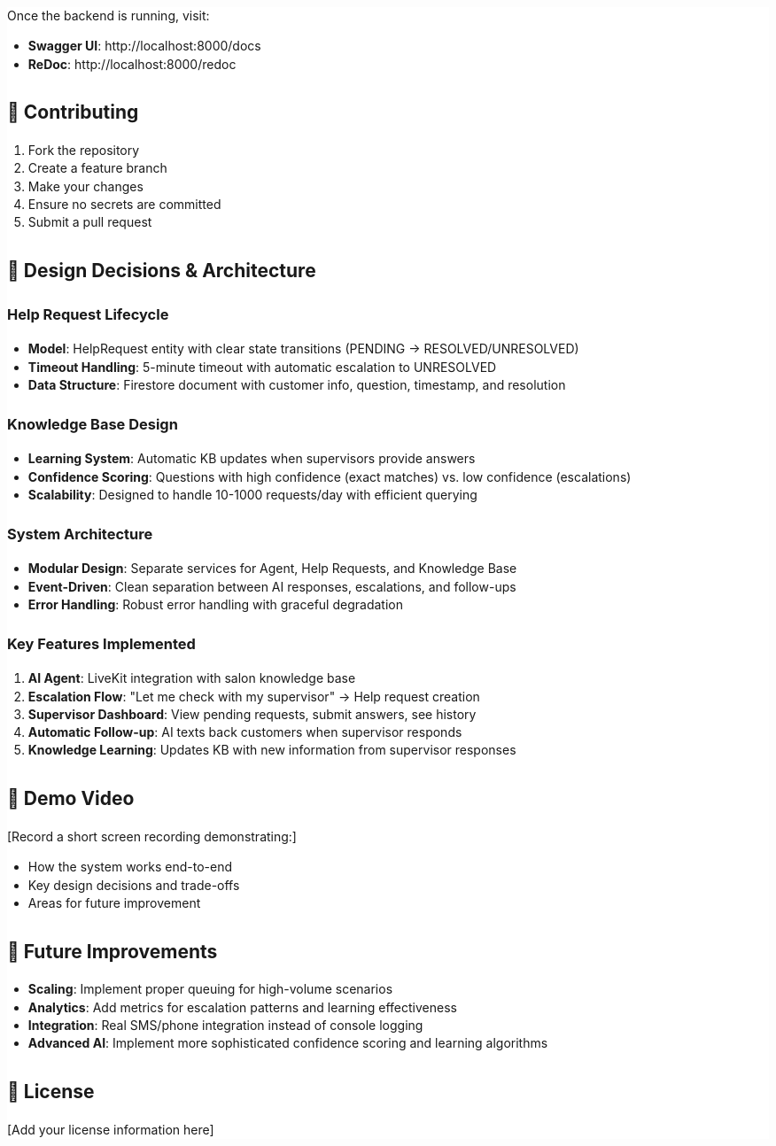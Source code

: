 Once the backend is running, visit:
- **Swagger UI**: http://localhost:8000/docs
- **ReDoc**: http://localhost:8000/redoc

## 🤝 Contributing

1. Fork the repository
2. Create a feature branch
3. Make your changes
4. Ensure no secrets are committed
5. Submit a pull request

## 🎯 Design Decisions & Architecture

### Help Request Lifecycle
- **Model**: HelpRequest entity with clear state transitions (PENDING → RESOLVED/UNRESOLVED)
- **Timeout Handling**: 5-minute timeout with automatic escalation to UNRESOLVED
- **Data Structure**: Firestore document with customer info, question, timestamp, and resolution

### Knowledge Base Design
- **Learning System**: Automatic KB updates when supervisors provide answers
- **Confidence Scoring**: Questions with high confidence (exact matches) vs. low confidence (escalations)
- **Scalability**: Designed to handle 10-1000 requests/day with efficient querying

### System Architecture
- **Modular Design**: Separate services for Agent, Help Requests, and Knowledge Base
- **Event-Driven**: Clean separation between AI responses, escalations, and follow-ups
- **Error Handling**: Robust error handling with graceful degradation

### Key Features Implemented
1. **AI Agent**: LiveKit integration with salon knowledge base
2. **Escalation Flow**: "Let me check with my supervisor" → Help request creation
3. **Supervisor Dashboard**: View pending requests, submit answers, see history
4. **Automatic Follow-up**: AI texts back customers when supervisor responds
5. **Knowledge Learning**: Updates KB with new information from supervisor responses

## 🎥 Demo Video

[Record a short screen recording demonstrating:]
- How the system works end-to-end
- Key design decisions and trade-offs
- Areas for future improvement

## 🚀 Future Improvements

- **Scaling**: Implement proper queuing for high-volume scenarios
- **Analytics**: Add metrics for escalation patterns and learning effectiveness
- **Integration**: Real SMS/phone integration instead of console logging
- **Advanced AI**: Implement more sophisticated confidence scoring and learning algorithms

## 📄 License

[Add your license information here]
